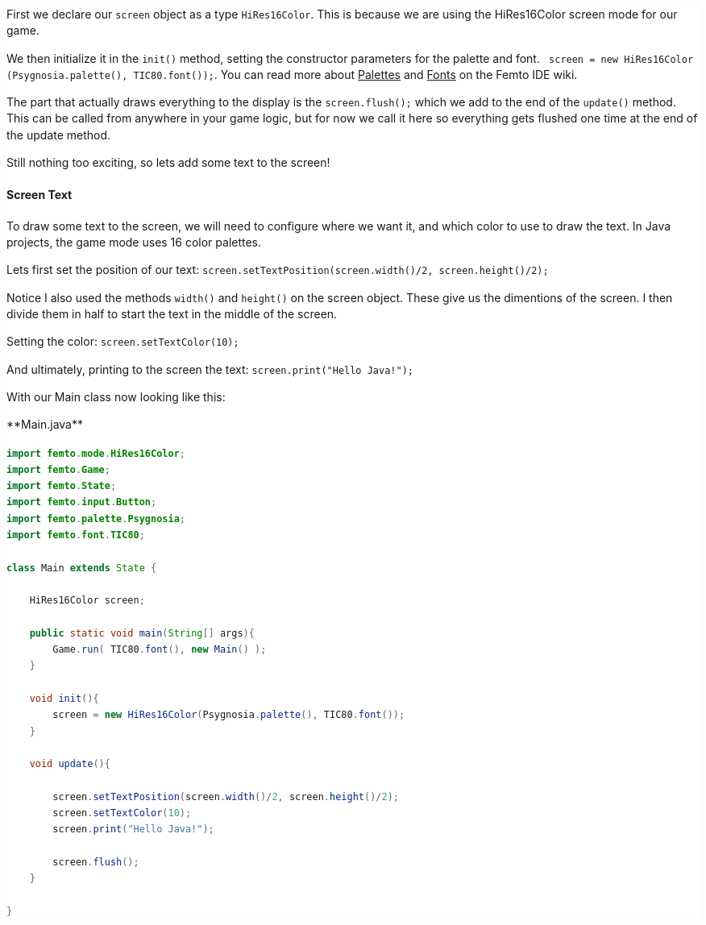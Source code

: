 First we declare our `screen` object as a type `HiRes16Color`. This is because we are using the HiRes16Color screen mode for our game.

We then initialize it in the `init()` method, setting the constructor parameters for the palette and font. ` screen = new HiRes16Color(Psygnosia.palette(), TIC80.font());`. You can read more about [Palettes](https://github.com/felipemanga/femtoide/wiki/femto.palette) and [Fonts](https://github.com/felipemanga/femtoide/wiki/femto.font) on the Femto IDE wiki.

The part that actually draws everything to the display is the `screen.flush();` which we add to the end of the `update()` method. This can be called from anywhere in your game logic, but for now we call it here so everything gets flushed one time at the end of the update method.

Still nothing too exciting, so lets add some text to the screen!

#### Screen Text

To draw some text to the screen, we will need to configure where we want it, and which color to use to draw the text. In Java projects, the game mode uses 16 color palettes.

Lets first set the position of our text: `screen.setTextPosition(screen.width()/2, screen.height()/2);`

Notice I also used the methods `width()` and `height()` on the screen object. These give us the dimentions of the screen. I then divide them in half to start the text in the middle of the screen.

Setting the color: `screen.setTextColor(10);` 

And ultimately, printing to the screen the text: `screen.print("Hello Java!");`

With our Main class now looking like this:

<div class="code-example" markdown="1">
**Main.java**
</div>

```java
import femto.mode.HiRes16Color;
import femto.Game;
import femto.State;
import femto.input.Button;
import femto.palette.Psygnosia;
import femto.font.TIC80;

class Main extends State {

    HiRes16Color screen; 
    
    public static void main(String[] args){
        Game.run( TIC80.font(), new Main() );
    }
    
    void init(){
        screen = new HiRes16Color(Psygnosia.palette(), TIC80.font());
    }
    
    void update(){
        
        screen.setTextPosition(screen.width()/2, screen.height()/2);
        screen.setTextColor(10);
        screen.print("Hello Java!");
        
        screen.flush();
    }
    
}
```
